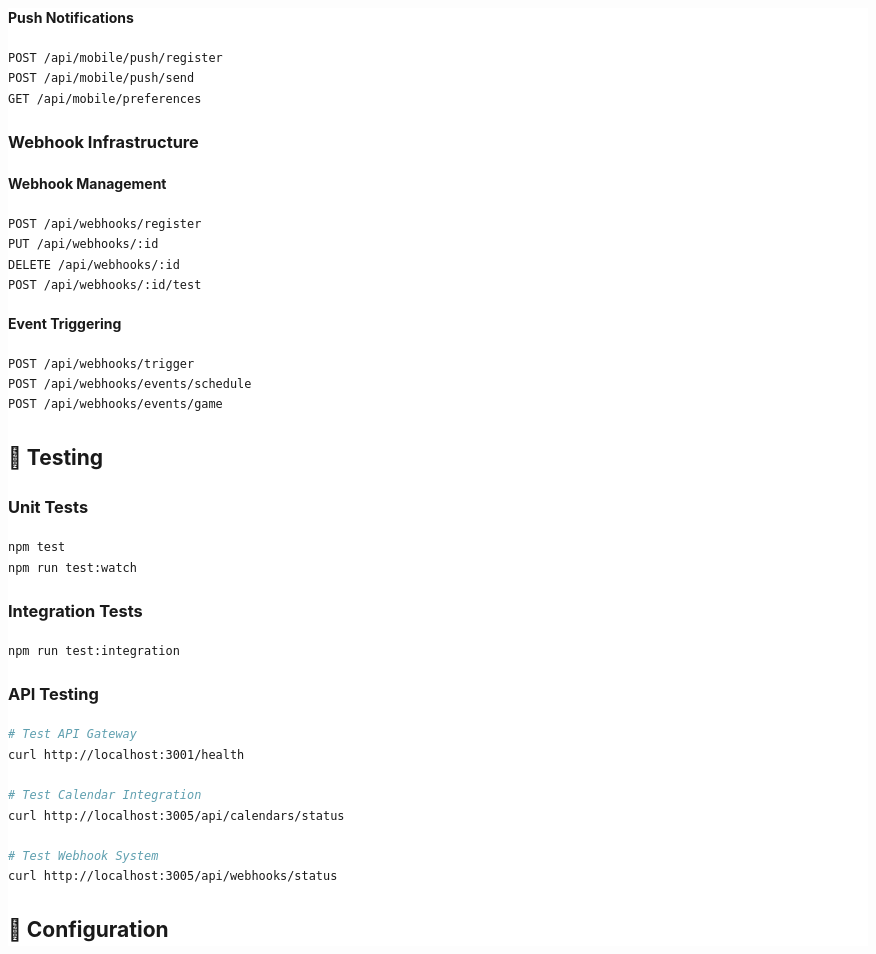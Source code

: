 #### Push Notifications
```http
POST /api/mobile/push/register
POST /api/mobile/push/send
GET /api/mobile/preferences
```

### Webhook Infrastructure

#### Webhook Management
```http
POST /api/webhooks/register
PUT /api/webhooks/:id
DELETE /api/webhooks/:id
POST /api/webhooks/:id/test
```

#### Event Triggering
```http
POST /api/webhooks/trigger
POST /api/webhooks/events/schedule
POST /api/webhooks/events/game
```

## 🧪 Testing

### Unit Tests
```bash
npm test
npm run test:watch
```

### Integration Tests
```bash
npm run test:integration
```

### API Testing
```bash
# Test API Gateway
curl http://localhost:3001/health

# Test Calendar Integration
curl http://localhost:3005/api/calendars/status

# Test Webhook System
curl http://localhost:3005/api/webhooks/status
```

## 🔧 Configuration
